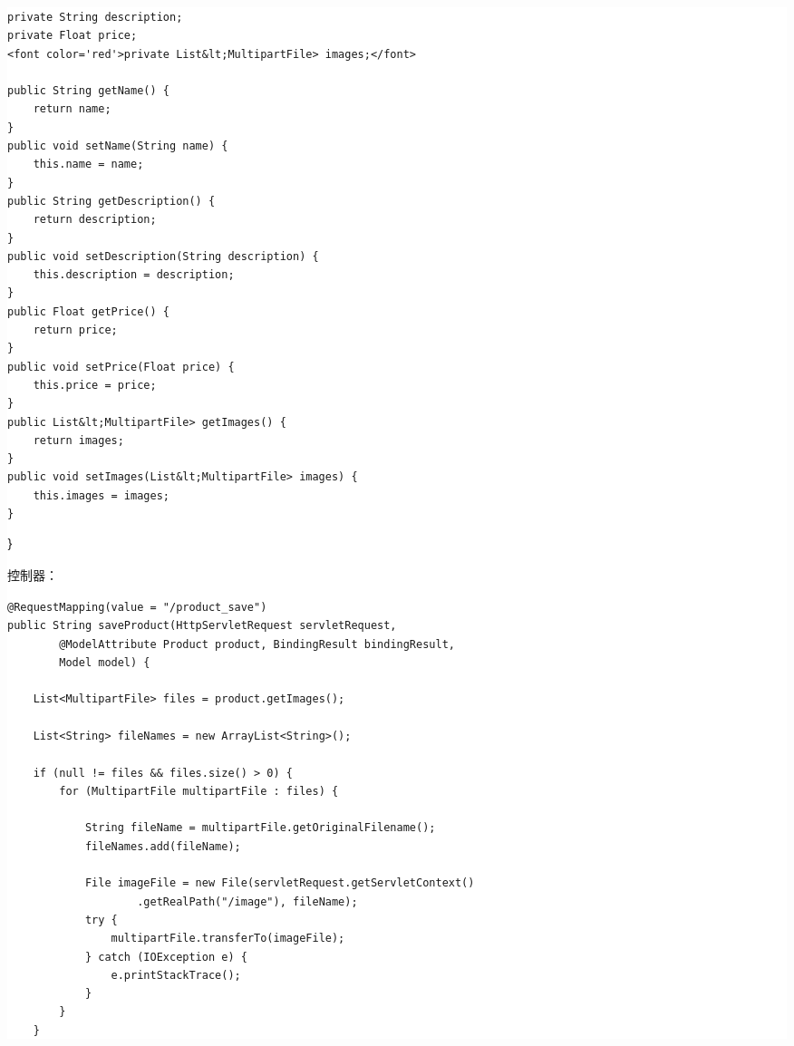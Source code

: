 	private String description;
    private Float price;
    <font color='red'>private List&lt;MultipartFile> images;</font>

    public String getName() {
		return name;
	}
	public void setName(String name) {
		this.name = name;
	}
    public String getDescription() {
        return description;
    }
    public void setDescription(String description) {
        this.description = description;
    }
    public Float getPrice() {
        return price;
    }
    public void setPrice(Float price) {
        this.price = price;
    }
    public List&lt;MultipartFile> getImages() {
        return images;
    }
    public void setImages(List&lt;MultipartFile> images) {
        this.images = images;
    }
}
</pre>

控制器：

	@RequestMapping(value = "/product_save")
    public String saveProduct(HttpServletRequest servletRequest,
            @ModelAttribute Product product, BindingResult bindingResult,
            Model model) {

        List<MultipartFile> files = product.getImages();

        List<String> fileNames = new ArrayList<String>();

        if (null != files && files.size() > 0) {
            for (MultipartFile multipartFile : files) {

                String fileName = multipartFile.getOriginalFilename();
                fileNames.add(fileName);

                File imageFile = new File(servletRequest.getServletContext()
                        .getRealPath("/image"), fileName);
                try {
                    multipartFile.transferTo(imageFile);
                } catch (IOException e) {
                    e.printStackTrace();
                }
            }
        }
